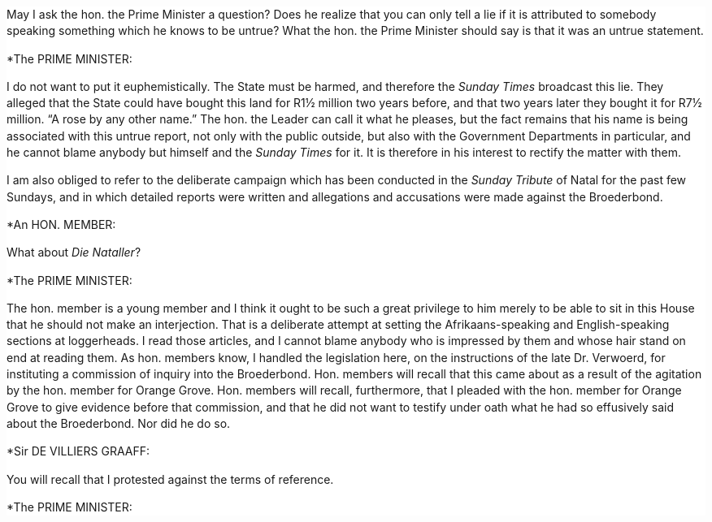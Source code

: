 <p>May I ask the hon. the Prime Minister a question&#x003F; Does he realize that you can only tell a lie if it is attributed to somebody speaking something which he knows to be untrue&#x003F; What the hon. the Prime Minister should say is that it was an untrue statement.</p>

</speech>

<speech by="#prime_minister">

<from>*The <person refersTo="hansard_za">PRIME MINISTER</person>:</from>

<p>I do not want to put it euphemistically. The State must be harmed, and therefore the <i>Sunday Times</i> broadcast this lie. They alleged that the State could have bought this land for R1&#x00BD; million two years before, and that two years later they bought it for R7&#x00BD; million. &#x201C;A rose by any other name.&#x201D; The hon. the Leader can call it what he pleases, but the fact remains that his name is being associated with this untrue report, not only with the public outside, but also with the Government Departments in particular, and he cannot blame anybody but himself and the <i>Sunday Times</i> for it. It is therefore in his interest to rectify the matter with them.</p>

<p>I am also obliged to refer to the deliberate campaign which has been conducted in the <i>Sunday Tribute</i> of Natal for the past few Sundays, and in which detailed reports were written and allegations and accusations were made against the Broederbond.</p>

</speech>

<speech by="#member">

<from>*An <person refersTo="hansard_za">HON. MEMBER</person>:</from>

<p>What about <i>Die Nataller</i>&#x003F;</p>

</speech>

<speech by="#prime_minister">

<from>*The <person refersTo="hansard_za">PRIME MINISTER</person>:</from>

<p>The hon. member is a young member and I think it ought to be such a great privilege to him merely to be able to sit in this House that he should not make an interjection. That is a deliberate attempt at setting the Afrikaans-speaking and English-speaking sections at loggerheads. I read those articles, and I cannot blame anybody who is impressed by them and whose hair stand on end at reading them. As hon. members know, I handled the legislation here, on the instructions of the late Dr. Verwoerd, for instituting a commission of inquiry into the Broederbond. Hon. members will recall that this came about as a result of the agitation by the hon. member for Orange Grove. Hon. <span class="col_4291-4292" refersTo="page_0703"/>members will recall, furthermore, that I pleaded with the hon. member for Orange Grove to give evidence before that commission, and that he did not want to testify under oath what he had so effusively said about the Broederbond. Nor did he do so.</p>

</speech>

<speech by="#de_villiers_graaff">

<from>*Sir <person refersTo="hansard_za">DE VILLIERS GRAAFF</person>:</from>

<p>You will recall that I protested against the terms of reference.</p>

</speech>

<speech by="#prime_minister">

<from>*The <person refersTo="hansard_za">PRIME MINISTER</person>:</from>

